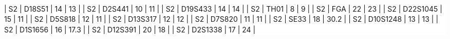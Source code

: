 | S2          | D18S51   | 14      | 13      |
| S2          | D2S441   | 10      | 11      |
| S2          | D19S433  | 14      | 14      |
| S2          | TH01     | 8       | 9       |
| S2          | FGA      | 22      | 23      |
| S2          | D22S1045 | 15      | 11      |
| S2          | D5S818   | 12      | 11      |
| S2          | D13S317  | 12      | 12      |
| S2          | D7S820   | 11      | 11      |
| S2          | SE33     | 18      | 30.2    |
| S2          | D10S1248 | 13      | 13      |
| S2          | D1S1656  | 16      | 17.3    |
| S2          | D12S391  | 20      | 18      |
| S2          | D2S1338  | 17      | 24      |

</td>
</tr>
</tbody>
</table>
